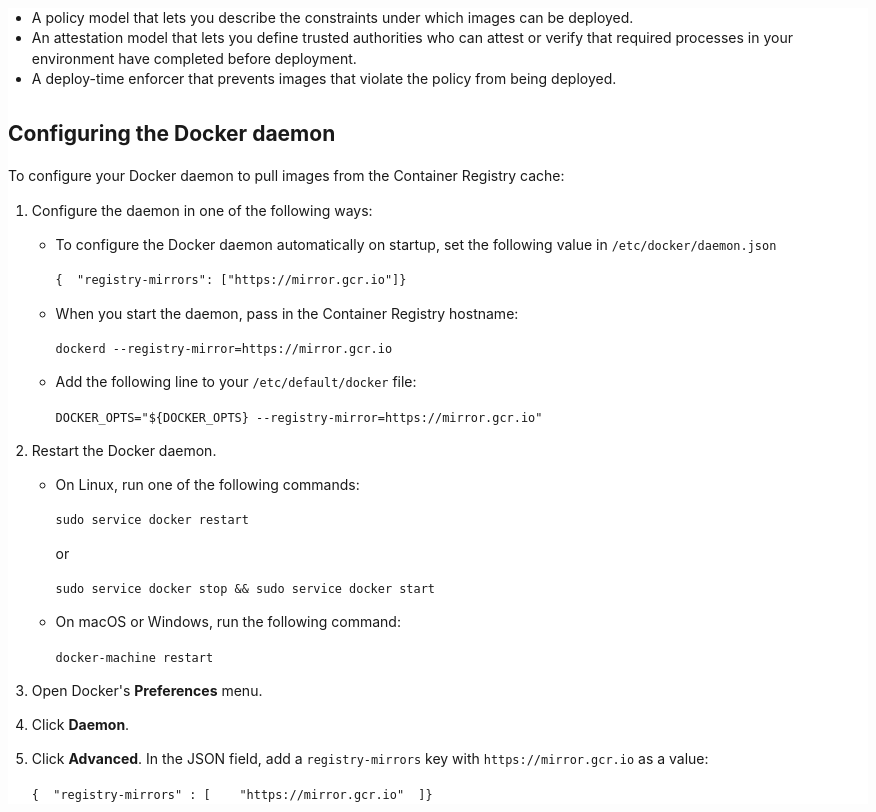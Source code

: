 - A policy model that lets you describe the constraints under which images can be deployed.  
- An attestation model that lets you define trusted authorities who can attest or verify that required processes in your environment have completed before deployment.  
- A deploy-time enforcer that prevents images that violate the policy from being deployed.

## Configuring the Docker daemon

To configure your Docker daemon to pull images from the Container Registry cache:

1.  Configure the daemon in one of the following ways:
    
    -   To configure the Docker daemon automatically on startup, set the following value in `/etc/docker/daemon.json`
        
        ```
        {  "registry-mirrors": ["https://mirror.gcr.io"]}
        ```
        
    -   When you start the daemon, pass in the Container Registry hostname:
        
        ```
        dockerd --registry-mirror=https://mirror.gcr.io
        ```
        
    -   Add the following line to your `/etc/default/docker` file:
        
        ```
        DOCKER_OPTS="${DOCKER_OPTS} --registry-mirror=https://mirror.gcr.io"
        ```
        
2.  Restart the Docker daemon.
    
    -   On Linux, run one of the following commands:
        
        ```
        sudo service docker restart
        ```
        
        or
        
        ```
        sudo service docker stop && sudo service docker start
        ```
        
    -   On macOS or Windows, run the following command:
        
        ```
        docker-machine restart
        ```
        

1.  Open Docker's **Preferences** menu.
2.  Click **Daemon**.
3.  Click **Advanced**. In the JSON field, add a `registry-mirrors` key with `https://mirror.gcr.io` as a value:
    
    ```
    {  "registry-mirrors" : [    "https://mirror.gcr.io"  ]}
    ```
    